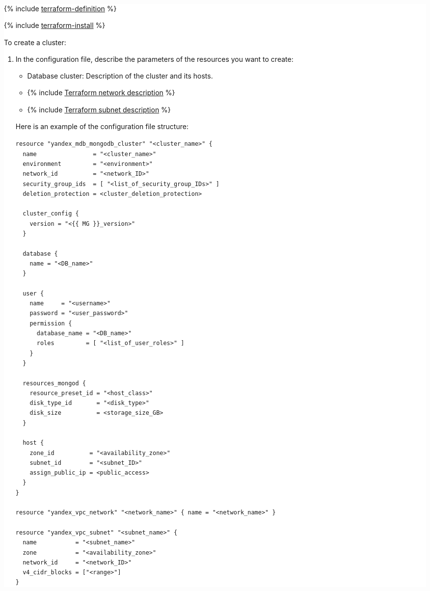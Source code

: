    {% include [terraform-definition](../../_tutorials/_tutorials_includes/terraform-definition.md) %}

   {% include [terraform-install](../../_includes/terraform-install.md) %}

   To create a cluster:

   1. In the configuration file, describe the parameters of the resources you want to create:

      * Database cluster: Description of the cluster and its hosts.

      * {% include [Terraform network description](../../_includes/mdb/terraform/network.md) %}

      * {% include [Terraform subnet description](../../_includes/mdb/terraform/subnet.md) %}

      Here is an example of the configuration file structure:

      
      
      ```hcl
      resource "yandex_mdb_mongodb_cluster" "<cluster_name>" {
        name                = "<cluster_name>"
        environment         = "<environment>"
        network_id          = "<network_ID>"
        security_group_ids  = [ "<list_of_security_group_IDs>" ]
        deletion_protection = <cluster_deletion_protection>

        cluster_config {
          version = "<{{ MG }}_version>"
        }

        database {
          name = "<DB_name>"
        }

        user {
          name     = "<username>"
          password = "<user_password>"
          permission {
            database_name = "<DB_name>"
            roles         = [ "<list_of_user_roles>" ]
          }
        }

        resources_mongod {
          resource_preset_id = "<host_class>"
          disk_type_id       = "<disk_type>"
          disk_size          = <storage_size_GB>
        }

        host {
          zone_id          = "<availability_zone>"
          subnet_id        = "<subnet_ID>"
          assign_public_ip = <public_access>
        }
      }

      resource "yandex_vpc_network" "<network_name>" { name = "<network_name>" }

      resource "yandex_vpc_subnet" "<subnet_name>" {
        name           = "<subnet_name>"
        zone           = "<availability_zone>"
        network_id     = "<network_ID>"
        v4_cidr_blocks = ["<range>"]
      }
      ```

